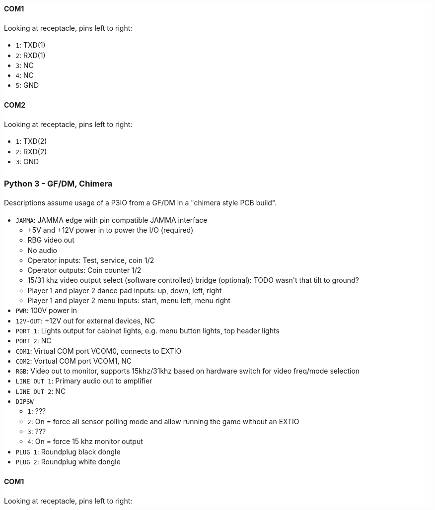 
#### COM1

Looking at receptacle, pins left to right:

* `1`: TXD(1)
* `2`: RXD(1)
* `3`: NC
* `4`: NC
* `5`: GND

#### COM2

Looking at receptacle, pins left to right:

* `1`: TXD(2)
* `2`: RXD(2)
* `3`: GND

### Python 3 - GF/DM, Chimera

Descriptions assume usage of a P3IO from a GF/DM in a "chimera style PCB build".

* `JAMMA`: JAMMA edge with pin compatible JAMMA interface
  * +5V and +12V power in to power the I/O (required)
  * RBG video out
  * No audio
  * Operator inputs: Test, service, coin 1/2
  * Operator outputs: Coin counter 1/2
  * 15/31 khz video output select (software controlled) bridge (optional): TODO wasn't that tilt to ground?
  * Player 1 and player 2 dance pad inputs: up, down, left, right
  * Player 1 and player 2 menu inputs: start, menu left, menu right
* `PWR`: 100V power in
* `12V-OUT`: +12V out for external devices, NC
* `PORT 1`: Lights output for cabinet lights, e.g. menu button lights, top header lights
* `PORT 2`: NC
* `COM1`: Virtual COM port VCOM0, connects to EXTIO
* `COM2`: Vortual COM port VCOM1, NC
* `RGB`: Video out to monitor, supports 15khz/31khz based on hardware switch for video freq/mode
         selection
* `LINE OUT 1`: Primary audio out to amplifier
* `LINE OUT 2`: NC
* `DIPSW`
  * `1`: ???
  * `2`: On = force all sensor polling mode and allow running the game without an EXTIO
  * `3`: ???
  * `4`: On = force 15 khz monitor output
* `PLUG 1`: Roundplug black dongle
* `PLUG 2`: Roundplug white dongle

#### COM1

Looking at receptacle, pins left to right:
